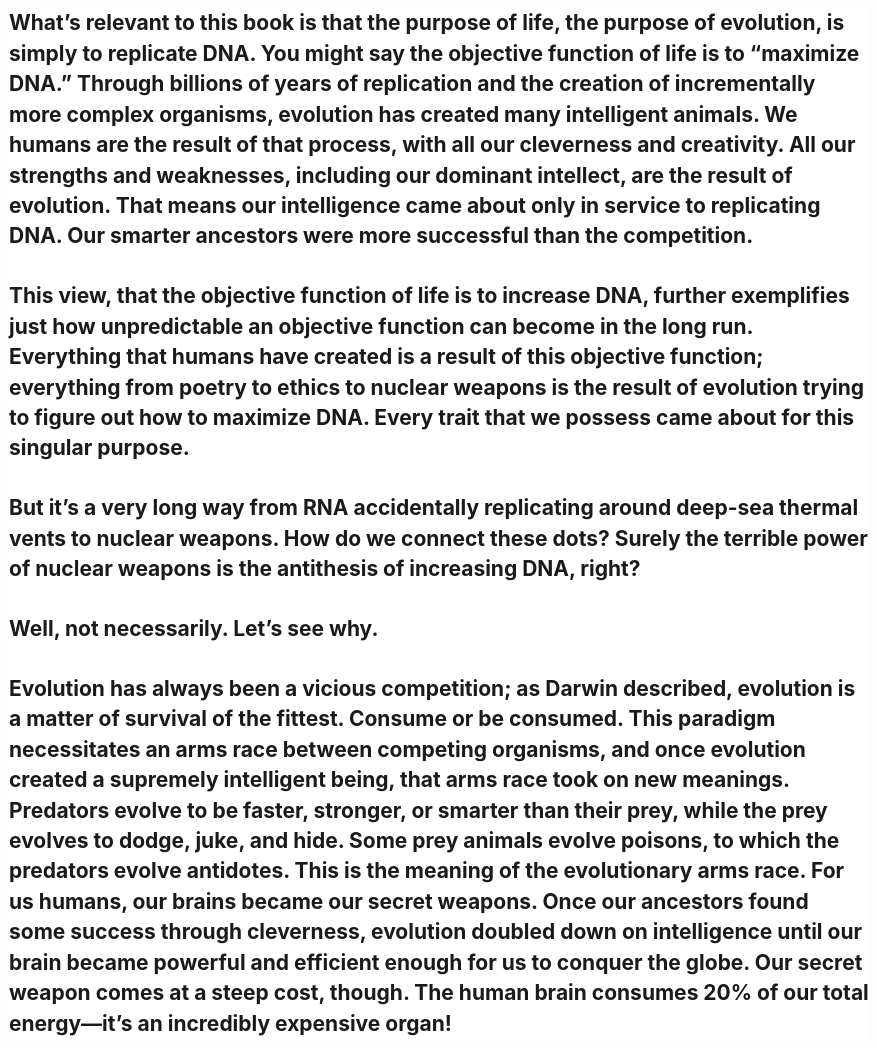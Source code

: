 ## What’s relevant to this book is that the purpose of life, the purpose of evolution, is simply to replicate DNA. You might say the objective function of life is to “maximize DNA.” Through billions of years of replication and the creation of incrementally more complex organisms, evolution has created many intelligent animals. We humans are the result of that process, with all our cleverness and creativity. All our strengths and weaknesses, including our dominant intellect, are the result of evolution. That means our intelligence came about only in service to replicating DNA. Our smarter ancestors were more successful than the competition.
## This view, that the objective function of life is to increase DNA, further exemplifies just how unpredictable an objective function can become in the long run. Everything that humans have created is a result of this objective function; everything from poetry to ethics to nuclear weapons is the result of evolution trying to figure out how to maximize DNA. Every trait that we possess came about for this singular purpose.
## But it’s a very long way from RNA accidentally replicating around deep-sea thermal vents to nuclear weapons. How do we connect these dots? Surely the terrible power of nuclear weapons is the antithesis of increasing DNA, right?
## Well, not necessarily. Let’s see why.
## Evolution has always been a vicious competition; as Darwin described, evolution is a matter of survival of the fittest. Consume or be consumed. This paradigm necessitates an arms race between competing organisms, and once evolution created a supremely intelligent being, that arms race took on new meanings. Predators evolve to be faster, stronger, or smarter than their prey, while the prey evolves to dodge, juke, and hide. Some prey animals evolve poisons, to which the predators evolve antidotes. This is the meaning of the evolutionary arms race. For us humans, our brains became our secret weapons. Once our ancestors found some success through cleverness, evolution doubled down on intelligence until our brain became powerful and efficient enough for us to conquer the globe. Our secret weapon comes at a steep cost, though. The human brain consumes 20% of our total energy—it’s an incredibly expensive organ!